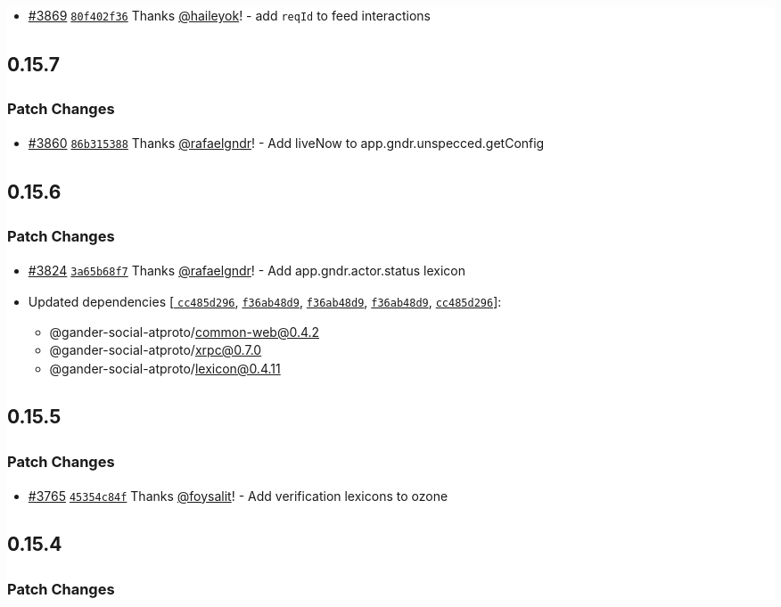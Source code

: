 - [#3869](https://github.com/bluesky-social/atproto/pull/3869) [
  `80f402f36`](https://github.com/bluesky-social/atproto/commit/80f402f3663af08fd048300738d04c67aa2b9cb8)
  Thanks [@haileyok](https://github.com/haileyok)! - add `reqId` to feed interactions

## 0.15.7

### Patch Changes

- [#3860](https://github.com/bluesky-social/atproto/pull/3860) [
  `86b315388`](https://github.com/bluesky-social/atproto/commit/86b3153884099ceeb0cfdb9d2bfdd447c39fb35a)
  Thanks [@rafaelgndr](https://github.com/rafaelgndr)! - Add liveNow to app.gndr.unspecced.getConfig

## 0.15.6

### Patch Changes

- [#3824](https://github.com/bluesky-social/atproto/pull/3824) [
  `3a65b68f7`](https://github.com/bluesky-social/atproto/commit/3a65b68f7dc63c8bfbea0ae615f8ae984272f2e4)
  Thanks [@rafaelgndr](https://github.com/rafaelgndr)! - Add app.gndr.actor.status lexicon

- Updated dependencies [[
  `cc485d296`](https://github.com/bluesky-social/atproto/commit/cc485d29638488928b5efec3d4b0627040589812), [
  `f36ab48d9`](https://github.com/bluesky-social/atproto/commit/f36ab48d910fc4a3afcd22138ba014c814beb93b), [
  `f36ab48d9`](https://github.com/bluesky-social/atproto/commit/f36ab48d910fc4a3afcd22138ba014c814beb93b), [
  `f36ab48d9`](https://github.com/bluesky-social/atproto/commit/f36ab48d910fc4a3afcd22138ba014c814beb93b), [
  `cc485d296`](https://github.com/bluesky-social/atproto/commit/cc485d29638488928b5efec3d4b0627040589812)]:
    - @gander-social-atproto/common-web@0.4.2
    - @gander-social-atproto/xrpc@0.7.0
    - @gander-social-atproto/lexicon@0.4.11

## 0.15.5

### Patch Changes

- [#3765](https://github.com/bluesky-social/atproto/pull/3765) [
  `45354c84f`](https://github.com/bluesky-social/atproto/commit/45354c84f898d79f58c14b5c0da3661beb7353f9)
  Thanks [@foysalit](https://github.com/foysalit)! - Add verification lexicons to ozone

## 0.15.4

### Patch Changes
